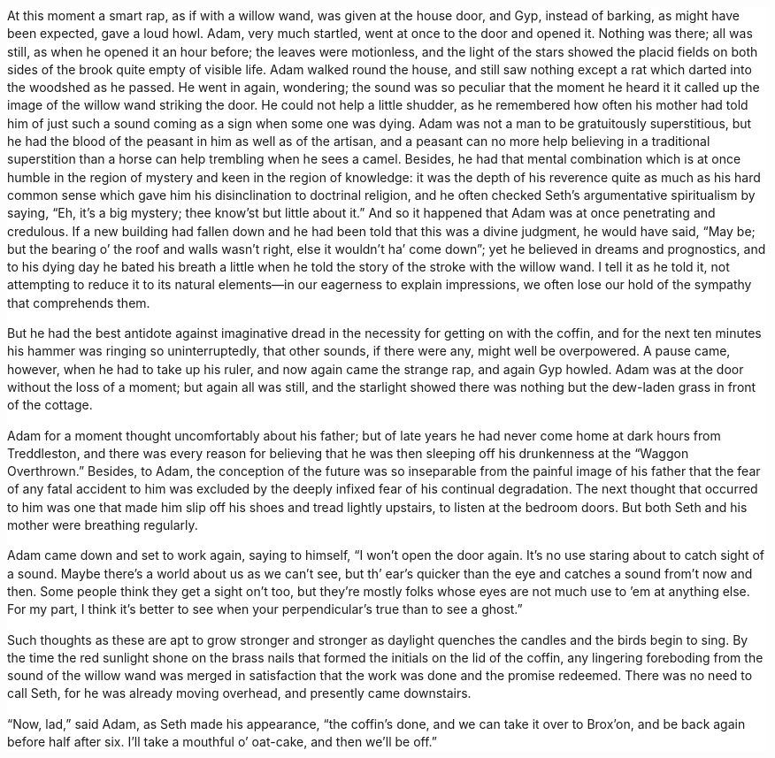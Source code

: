   At this moment a smart rap, as if with a willow wand, was given at the house door, and Gyp, instead of barking, as might have been expected, gave a loud howl. Adam, very much startled, went at once to the door and opened it. Nothing was there; all was still, as when he opened it an hour before; the leaves were motionless, and the light of the stars showed the placid fields on both sides of the brook quite empty of visible life. Adam walked round the house, and still saw nothing except a rat which darted into the woodshed as he passed. He went in again, wondering; the sound was so peculiar that the moment he heard it it called up the image of the willow wand striking the door. He could not help a little shudder, as he remembered how often his mother had told him of just such a sound coming as a sign when some one was dying. Adam was not a man to be gratuitously superstitious, but he had the blood of the peasant in him as well as of the artisan, and a peasant can no more help believing in a traditional superstition than a horse can help trembling when he sees a camel. Besides, he had that mental combination which is at once humble in the region of mystery and keen in the region of knowledge: it was the depth of his reverence quite as much as his hard common sense which gave him his disinclination to doctrinal religion, and he often checked Seth’s argumentative spiritualism by saying, “Eh, it’s a big mystery; thee know’st but little about it.” And so it happened that Adam was at once penetrating and credulous. If a new building had fallen down and he had been told that this was a divine judgment, he would have said, “May be; but the bearing o’ the roof and walls wasn’t right, else it wouldn’t ha’ come down”; yet he believed in dreams and prognostics, and to his dying day he bated his breath a little when he told the story of the stroke with the willow wand. I tell it as he told it, not attempting to reduce it to its natural elements—in our eagerness to explain impressions, we often lose our hold of the sympathy that comprehends them. 

  But he had the best antidote against imaginative dread in the necessity for getting on with the coffin, and for the next ten minutes his hammer was ringing so uninterruptedly, that other sounds, if there were any, might well be overpowered. A pause came, however, when he had to take up his ruler, and now again came the strange rap, and again Gyp howled. Adam was at the door without the loss of a moment; but again all was still, and the starlight showed there was nothing but the dew-laden grass in front of the cottage. 

  Adam for a moment thought uncomfortably about his father; but of late years he had never come home at dark hours from Treddleston, and there was every reason for believing that he was then sleeping off his drunkenness at the “Waggon Overthrown.” Besides, to Adam, the conception of the future was so inseparable from the painful image of his father that the fear of any fatal accident to him was excluded by the deeply infixed fear of his continual degradation. The next thought that occurred to him was one that made him slip off his shoes and tread lightly upstairs, to listen at the bedroom doors. But both Seth and his mother were breathing regularly. 

  Adam came down and set to work again, saying to himself, “I won’t open the door again. It’s no use staring about to catch sight of a sound. Maybe there’s a world about us as we can’t see, but th’ ear’s quicker than the eye and catches a sound from’t now and then. Some people think they get a sight on’t too, but they’re mostly folks whose eyes are not much use to ’em at anything else. For my part, I think it’s better to see when your perpendicular’s true than to see a ghost.” 

  Such thoughts as these are apt to grow stronger and stronger as daylight quenches the candles and the birds begin to sing. By the time the red sunlight shone on the brass nails that formed the initials on the lid of the coffin, any lingering foreboding from the sound of the willow wand was merged in satisfaction that the work was done and the promise redeemed. There was no need to call Seth, for he was already moving overhead, and presently came downstairs. 

  “Now, lad,” said Adam, as Seth made his appearance, “the coffin’s done, and we can take it over to Brox’on, and be back again before half after six. I’ll take a mouthful o’ oat-cake, and then we’ll be off.” 
